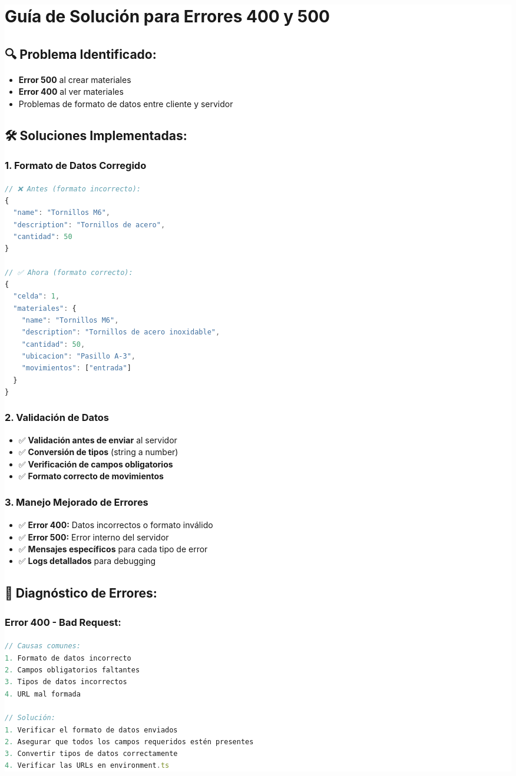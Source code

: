 # Guía de Solución para Errores 400 y 500

## 🔍 **Problema Identificado:**
- **Error 500** al crear materiales
- **Error 400** al ver materiales
- Problemas de formato de datos entre cliente y servidor

## 🛠️ **Soluciones Implementadas:**

### **1. Formato de Datos Corregido**
```typescript
// ❌ Antes (formato incorrecto):
{
  "name": "Tornillos M6",
  "description": "Tornillos de acero",
  "cantidad": 50
}

// ✅ Ahora (formato correcto):
{
  "celda": 1,
  "materiales": {
    "name": "Tornillos M6",
    "description": "Tornillos de acero inoxidable",
    "cantidad": 50,
    "ubicacion": "Pasillo A-3",
    "movimientos": ["entrada"]
  }
}
```

### **2. Validación de Datos**
- ✅ **Validación antes de enviar** al servidor
- ✅ **Conversión de tipos** (string a number)
- ✅ **Verificación de campos obligatorios**
- ✅ **Formato correcto de movimientos**

### **3. Manejo Mejorado de Errores**
- ✅ **Error 400:** Datos incorrectos o formato inválido
- ✅ **Error 500:** Error interno del servidor
- ✅ **Mensajes específicos** para cada tipo de error
- ✅ **Logs detallados** para debugging

## 🔧 **Diagnóstico de Errores:**

### **Error 400 - Bad Request:**
```javascript
// Causas comunes:
1. Formato de datos incorrecto
2. Campos obligatorios faltantes
3. Tipos de datos incorrectos
4. URL mal formada

// Solución:
1. Verificar el formato de datos enviados
2. Asegurar que todos los campos requeridos estén presentes
3. Convertir tipos de datos correctamente
4. Verificar las URLs en environment.ts
```
